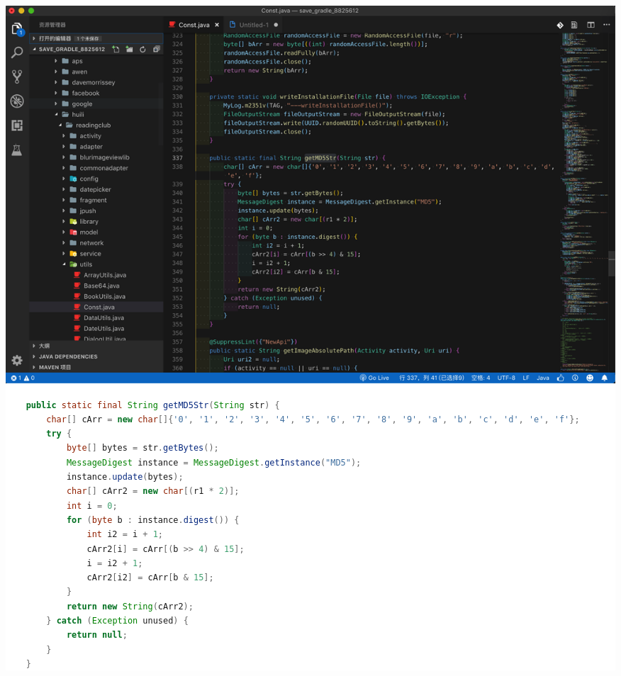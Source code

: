 ![jadx_getmd5str_char_list](../../../../assets/img/jadx_getmd5str_char_list.png)

```java
    public static final String getMD5Str(String str) {
        char[] cArr = new char[]{'0', '1', '2', '3', '4', '5', '6', '7', '8', '9', 'a', 'b', 'c', 'd', 'e', 'f'};
        try {
            byte[] bytes = str.getBytes();
            MessageDigest instance = MessageDigest.getInstance("MD5");
            instance.update(bytes);
            char[] cArr2 = new char[(r1 * 2)];
            int i = 0;
            for (byte b : instance.digest()) {
                int i2 = i + 1;
                cArr2[i] = cArr[(b >> 4) & 15];
                i = i2 + 1;
                cArr2[i2] = cArr[b & 15];
            }
            return new String(cArr2);
        } catch (Exception unused) {
            return null;
        }
    }
```
